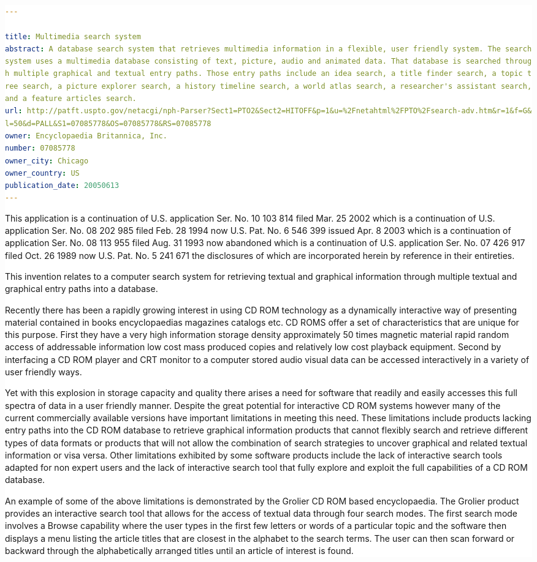 ```yaml
---

title: Multimedia search system
abstract: A database search system that retrieves multimedia information in a flexible, user friendly system. The search system uses a multimedia database consisting of text, picture, audio and animated data. That database is searched through multiple graphical and textual entry paths. Those entry paths include an idea search, a title finder search, a topic tree search, a picture explorer search, a history timeline search, a world atlas search, a researcher's assistant search, and a feature articles search.
url: http://patft.uspto.gov/netacgi/nph-Parser?Sect1=PTO2&Sect2=HITOFF&p=1&u=%2Fnetahtml%2FPTO%2Fsearch-adv.htm&r=1&f=G&l=50&d=PALL&S1=07085778&OS=07085778&RS=07085778
owner: Encyclopaedia Britannica, Inc.
number: 07085778
owner_city: Chicago
owner_country: US
publication_date: 20050613
---
```

This application is a continuation of U.S. application Ser. No. 10 103 814 filed Mar. 25 2002 which is a continuation of U.S. application Ser. No. 08 202 985 filed Feb. 28 1994 now U.S. Pat. No. 6 546 399 issued Apr. 8 2003 which is a continuation of application Ser. No. 08 113 955 filed Aug. 31 1993 now abandoned which is a continuation of U.S. application Ser. No. 07 426 917 filed Oct. 26 1989 now U.S. Pat. No. 5 241 671 the disclosures of which are incorporated herein by reference in their entireties.

This invention relates to a computer search system for retrieving textual and graphical information through multiple textual and graphical entry paths into a database.

Recently there has been a rapidly growing interest in using CD ROM technology as a dynamically interactive way of presenting material contained in books encyclopaedias magazines catalogs etc. CD ROMS offer a set of characteristics that are unique for this purpose. First they have a very high information storage density approximately 50 times magnetic material rapid random access of addressable information low cost mass produced copies and relatively low cost playback equipment. Second by interfacing a CD ROM player and CRT monitor to a computer stored audio visual data can be accessed interactively in a variety of user friendly ways.

Yet with this explosion in storage capacity and quality there arises a need for software that readily and easily accesses this full spectra of data in a user friendly manner. Despite the great potential for interactive CD ROM systems however many of the current commercially available versions have important limitations in meeting this need. These limitations include products lacking entry paths into the CD ROM database to retrieve graphical information products that cannot flexibly search and retrieve different types of data formats or products that will not allow the combination of search strategies to uncover graphical and related textual information or visa versa. Other limitations exhibited by some software products include the lack of interactive search tools adapted for non expert users and the lack of interactive search tool that fully explore and exploit the full capabilities of a CD ROM database.

An example of some of the above limitations is demonstrated by the Grolier CD ROM based encyclopaedia. The Grolier product provides an interactive search tool that allows for the access of textual data through four search modes. The first search mode involves a Browse capability where the user types in the first few letters or words of a particular topic and the software then displays a menu listing the article titles that are closest in the alphabet to the search terms. The user can then scan forward or backward through the alphabetically arranged titles until an article of interest is found.
